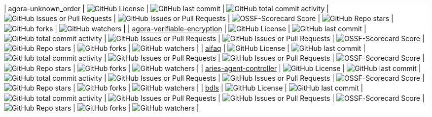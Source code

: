 | [agora-unknown_order](https://github.com/hyperledger-labs/agora-unknown_order) | ![GitHub License](https://img.shields.io/github/license/hyperledger-labs/agora-unknown_order?label=%20) | ![GitHub last commit](https://img.shields.io/github/last-commit/hyperledger-labs/agora-unknown_order?display_timestamp=committer&label=%20) | ![GitHub total commit activity](https://img.shields.io/github/commit-activity/t/hyperledger-labs/agora-unknown_order?label=%20) | ![GitHub Issues or Pull Requests](https://img.shields.io/github/issues/hyperledger-labs/agora-unknown_order?label=%20) | ![GitHub Issues or Pull Requests](https://img.shields.io/github/issues-pr/hyperledger-labs/agora-unknown_order?label=%20) | ![OSSF-Scorecard Score](https://img.shields.io/ossf-scorecard/github.com/hyperledger-labs/agora-unknown_order?label=%20) | ![GitHub Repo stars](https://img.shields.io/github/stars/hyperledger-labs/agora-unknown_order?label=%20) | ![GitHub forks](https://img.shields.io/github/forks/hyperledger-labs/agora-unknown_order?label=%20) | ![GitHub watchers](https://img.shields.io/github/watchers/hyperledger-labs/agora-unknown_order?label=%20) |
| [agora-verifiable-encryption](https://github.com/hyperledger-labs/agora-verifiable-encryption) | ![GitHub License](https://img.shields.io/github/license/hyperledger-labs/agora-verifiable-encryption?label=%20) | ![GitHub last commit](https://img.shields.io/github/last-commit/hyperledger-labs/agora-verifiable-encryption?display_timestamp=committer&label=%20) | ![GitHub total commit activity](https://img.shields.io/github/commit-activity/t/hyperledger-labs/agora-verifiable-encryption?label=%20) | ![GitHub Issues or Pull Requests](https://img.shields.io/github/issues/hyperledger-labs/agora-verifiable-encryption?label=%20) | ![GitHub Issues or Pull Requests](https://img.shields.io/github/issues-pr/hyperledger-labs/agora-verifiable-encryption?label=%20) | ![OSSF-Scorecard Score](https://img.shields.io/ossf-scorecard/github.com/hyperledger-labs/agora-verifiable-encryption?label=%20) | ![GitHub Repo stars](https://img.shields.io/github/stars/hyperledger-labs/agora-verifiable-encryption?label=%20) | ![GitHub forks](https://img.shields.io/github/forks/hyperledger-labs/agora-verifiable-encryption?label=%20) | ![GitHub watchers](https://img.shields.io/github/watchers/hyperledger-labs/agora-verifiable-encryption?label=%20) |
| [aifaq](https://github.com/hyperledger-labs/aifaq) | ![GitHub License](https://img.shields.io/github/license/hyperledger-labs/aifaq?label=%20) | ![GitHub last commit](https://img.shields.io/github/last-commit/hyperledger-labs/aifaq?display_timestamp=committer&label=%20) | ![GitHub total commit activity](https://img.shields.io/github/commit-activity/t/hyperledger-labs/aifaq?label=%20) | ![GitHub Issues or Pull Requests](https://img.shields.io/github/issues/hyperledger-labs/aifaq?label=%20) | ![GitHub Issues or Pull Requests](https://img.shields.io/github/issues-pr/hyperledger-labs/aifaq?label=%20) | ![OSSF-Scorecard Score](https://img.shields.io/ossf-scorecard/github.com/hyperledger-labs/aifaq?label=%20) | ![GitHub Repo stars](https://img.shields.io/github/stars/hyperledger-labs/aifaq?label=%20) | ![GitHub forks](https://img.shields.io/github/forks/hyperledger-labs/aifaq?label=%20) | ![GitHub watchers](https://img.shields.io/github/watchers/hyperledger-labs/aifaq?label=%20) |
| [aries-agent-controller](https://github.com/hyperledger-labs/aries-agent-controller) | ![GitHub License](https://img.shields.io/github/license/hyperledger-labs/aries-agent-controller?label=%20) | ![GitHub last commit](https://img.shields.io/github/last-commit/hyperledger-labs/aries-agent-controller?display_timestamp=committer&label=%20) | ![GitHub total commit activity](https://img.shields.io/github/commit-activity/t/hyperledger-labs/aries-agent-controller?label=%20) | ![GitHub Issues or Pull Requests](https://img.shields.io/github/issues/hyperledger-labs/aries-agent-controller?label=%20) | ![GitHub Issues or Pull Requests](https://img.shields.io/github/issues-pr/hyperledger-labs/aries-agent-controller?label=%20) | ![OSSF-Scorecard Score](https://img.shields.io/ossf-scorecard/github.com/hyperledger-labs/aries-agent-controller?label=%20) | ![GitHub Repo stars](https://img.shields.io/github/stars/hyperledger-labs/aries-agent-controller?label=%20) | ![GitHub forks](https://img.shields.io/github/forks/hyperledger-labs/aries-agent-controller?label=%20) | ![GitHub watchers](https://img.shields.io/github/watchers/hyperledger-labs/aries-agent-controller?label=%20) |
| [bdls](https://github.com/hyperledger-labs/bdls) | ![GitHub License](https://img.shields.io/github/license/hyperledger-labs/bdls?label=%20) | ![GitHub last commit](https://img.shields.io/github/last-commit/hyperledger-labs/bdls?display_timestamp=committer&label=%20) | ![GitHub total commit activity](https://img.shields.io/github/commit-activity/t/hyperledger-labs/bdls?label=%20) | ![GitHub Issues or Pull Requests](https://img.shields.io/github/issues/hyperledger-labs/bdls?label=%20) | ![GitHub Issues or Pull Requests](https://img.shields.io/github/issues-pr/hyperledger-labs/bdls?label=%20) | ![OSSF-Scorecard Score](https://img.shields.io/ossf-scorecard/github.com/hyperledger-labs/bdls?label=%20) | ![GitHub Repo stars](https://img.shields.io/github/stars/hyperledger-labs/bdls?label=%20) | ![GitHub forks](https://img.shields.io/github/forks/hyperledger-labs/bdls?label=%20) | ![GitHub watchers](https://img.shields.io/github/watchers/hyperledger-labs/bdls?label=%20) |